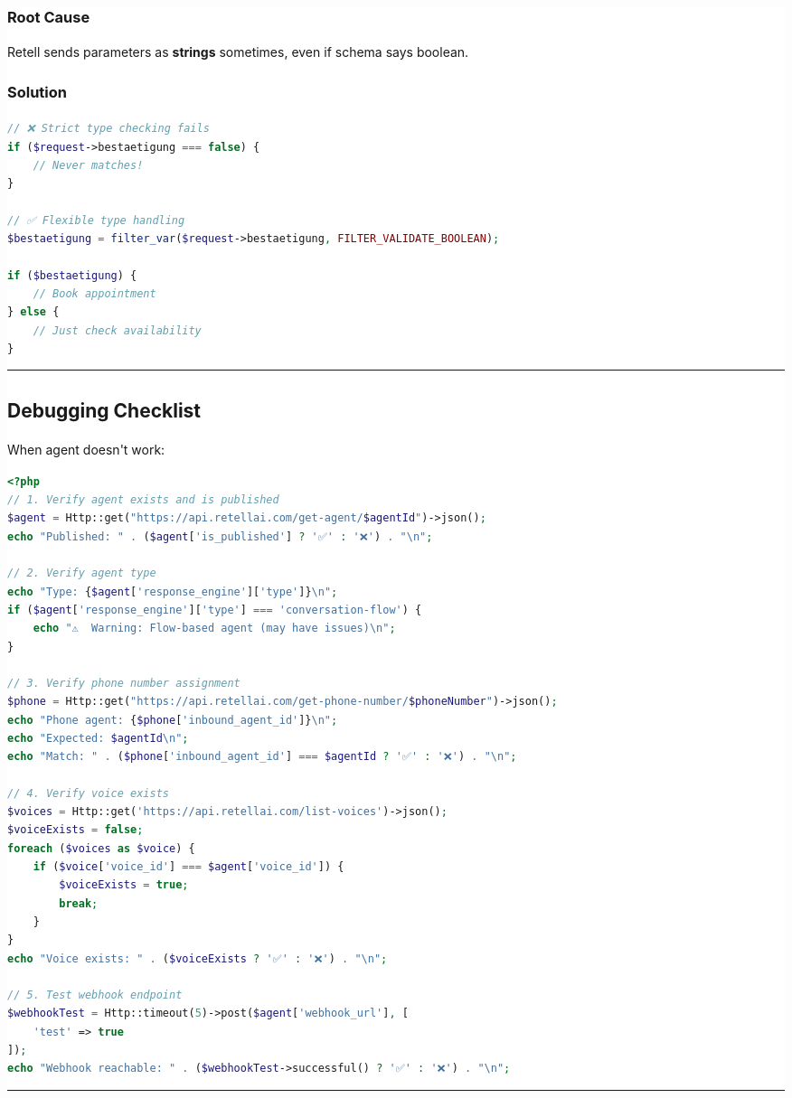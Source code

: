 ### Root Cause

Retell sends parameters as **strings** sometimes, even if schema says boolean.

### Solution

```php
// ❌ Strict type checking fails
if ($request->bestaetigung === false) {
    // Never matches!
}

// ✅ Flexible type handling
$bestaetigung = filter_var($request->bestaetigung, FILTER_VALIDATE_BOOLEAN);

if ($bestaetigung) {
    // Book appointment
} else {
    // Just check availability
}
```

---

## Debugging Checklist

When agent doesn't work:

```php
<?php
// 1. Verify agent exists and is published
$agent = Http::get("https://api.retellai.com/get-agent/$agentId")->json();
echo "Published: " . ($agent['is_published'] ? '✅' : '❌') . "\n";

// 2. Verify agent type
echo "Type: {$agent['response_engine']['type']}\n";
if ($agent['response_engine']['type'] === 'conversation-flow') {
    echo "⚠️  Warning: Flow-based agent (may have issues)\n";
}

// 3. Verify phone number assignment
$phone = Http::get("https://api.retellai.com/get-phone-number/$phoneNumber")->json();
echo "Phone agent: {$phone['inbound_agent_id']}\n";
echo "Expected: $agentId\n";
echo "Match: " . ($phone['inbound_agent_id'] === $agentId ? '✅' : '❌') . "\n";

// 4. Verify voice exists
$voices = Http::get('https://api.retellai.com/list-voices')->json();
$voiceExists = false;
foreach ($voices as $voice) {
    if ($voice['voice_id'] === $agent['voice_id']) {
        $voiceExists = true;
        break;
    }
}
echo "Voice exists: " . ($voiceExists ? '✅' : '❌') . "\n";

// 5. Test webhook endpoint
$webhookTest = Http::timeout(5)->post($agent['webhook_url'], [
    'test' => true
]);
echo "Webhook reachable: " . ($webhookTest->successful() ? '✅' : '❌') . "\n";
```

---